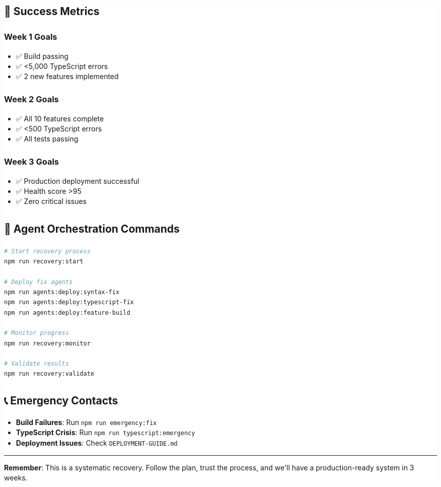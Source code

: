 ## 🎯 Success Metrics

### Week 1 Goals
- ✅ Build passing
- ✅ <5,000 TypeScript errors
- ✅ 2 new features implemented

### Week 2 Goals
- ✅ All 10 features complete
- ✅ <500 TypeScript errors
- ✅ All tests passing

### Week 3 Goals
- ✅ Production deployment successful
- ✅ Health score >95
- ✅ Zero critical issues

## 🤖 Agent Orchestration Commands

```bash
# Start recovery process
npm run recovery:start

# Deploy fix agents
npm run agents:deploy:syntax-fix
npm run agents:deploy:typescript-fix
npm run agents:deploy:feature-build

# Monitor progress
npm run recovery:monitor

# Validate results
npm run recovery:validate
```

## 📞 Emergency Contacts

- **Build Failures**: Run `npm run emergency:fix`
- **TypeScript Crisis**: Run `npm run typescript:emergency`
- **Deployment Issues**: Check `DEPLOYMENT-GUIDE.md`

---

**Remember**: This is a systematic recovery. Follow the plan, trust the process, and we'll have a production-ready system in 3 weeks.